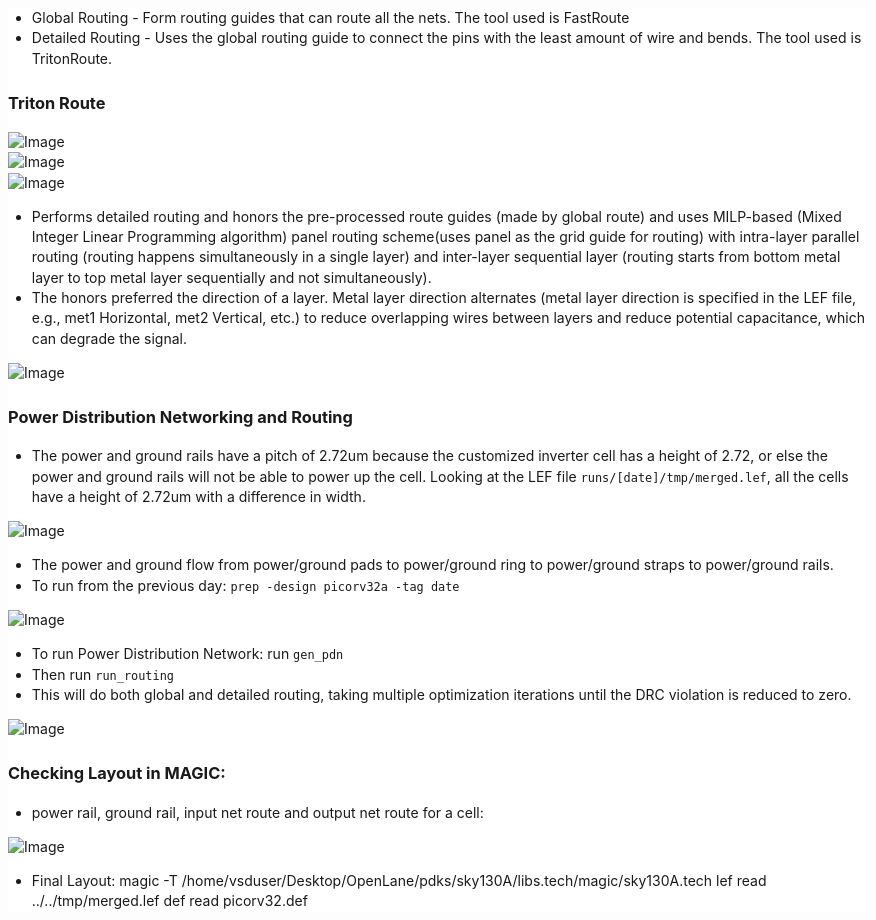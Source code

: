 * Global Routing - Form routing guides that can route all the nets. The tool used is FastRoute
* Detailed Routing - Uses the global routing guide to connect the pins with the least amount of wire and bends. The tool used is TritonRoute.

### Triton Route

![Image](https://github.com/srsapireddy/Images/blob/main/258.png?raw=true) </br>
![Image](https://github.com/srsapireddy/Images/blob/main/259.png?raw=true) </br>
![Image](https://github.com/srsapireddy/Images/blob/main/260.png?raw=true) </br>

* Performs detailed routing and honors the pre-processed route guides (made by global route) and uses MILP-based (Mixed Integer Linear Programming algorithm) panel routing scheme(uses panel as the grid guide for routing) with intra-layer parallel routing (routing happens simultaneously in a single layer) and inter-layer sequential layer (routing starts from bottom metal layer to top metal layer sequentially and not simultaneously).
* The honors preferred the direction of a layer. Metal layer direction alternates (metal layer direction is specified in the LEF file, e.g., met1 Horizontal, met2 Vertical, etc.) to reduce overlapping wires between layers and reduce potential capacitance, which can degrade the signal. </br>

![Image](https://github.com/srsapireddy/Images/blob/main/261.png?raw=true) </br>

### Power Distribution Networking and Routing
* The power and ground rails have a pitch of 2.72um because the customized inverter cell has a height of 2.72, or else the power and ground rails will not be able to power up the cell. Looking at the LEF file `runs/[date]/tmp/merged.lef`, all the cells have a height of 2.72um with a difference in width. </br>

![Image](https://github.com/srsapireddy/Images/blob/main/262.png?raw=true)

* The power and ground flow from power/ground pads to power/ground ring to power/ground straps to power/ground rails.
* To run from the previous day: `prep -design picorv32a -tag date`

![Image](https://github.com/srsapireddy/Images/blob/main/263.png?raw=true)

* To run Power Distribution Network: run `gen_pdn`
* Then run `run_routing`
* This will do both global and detailed routing, taking multiple optimization iterations until the DRC violation is reduced to zero. </br>

![Image](https://github.com/srsapireddy/Images/blob/main/264.png?raw=true)

### Checking Layout in MAGIC:
* power rail, ground rail, input net route and output net route for a cell: 

![Image](https://github.com/srsapireddy/Images/blob/main/265.png?raw=true)

* Final Layout: magic -T /home/vsduser/Desktop/OpenLane/pdks/sky130A/libs.tech/magic/sky130A.tech lef read ../../tmp/merged.lef def read picorv32.def </br>
